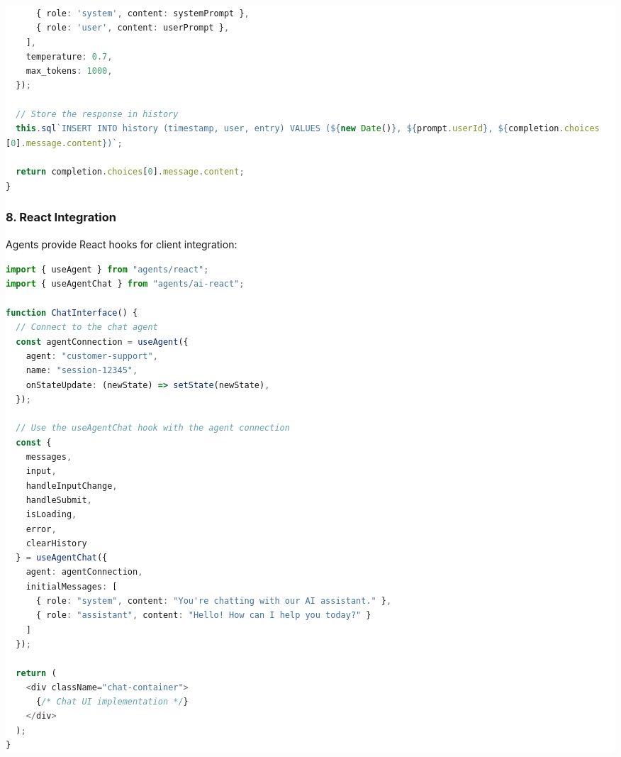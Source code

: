 ```typescript
      { role: 'system', content: systemPrompt },
      { role: 'user', content: userPrompt },
    ],
    temperature: 0.7,
    max_tokens: 1000,
  });

  // Store the response in history
  this.sql`INSERT INTO history (timestamp, user, entry) VALUES (${new Date()}, ${prompt.userId}, ${completion.choices[0].message.content})`;

  return completion.choices[0].message.content;
}
```

### 8. React Integration

Agents provide React hooks for client integration:

```typescript
import { useAgent } from "agents/react";
import { useAgentChat } from "agents/ai-react";

function ChatInterface() {
  // Connect to the chat agent
  const agentConnection = useAgent({
    agent: "customer-support",
    name: "session-12345",
    onStateUpdate: (newState) => setState(newState),
  });

  // Use the useAgentChat hook with the agent connection
  const {
    messages,
    input,
    handleInputChange,
    handleSubmit,
    isLoading,
    error,
    clearHistory
  } = useAgentChat({
    agent: agentConnection,
    initialMessages: [
      { role: "system", content: "You're chatting with our AI assistant." },
      { role: "assistant", content: "Hello! How can I help you today?" }
    ]
  });

  return (
    <div className="chat-container">
      {/* Chat UI implementation */}
    </div>
  );
}
```
